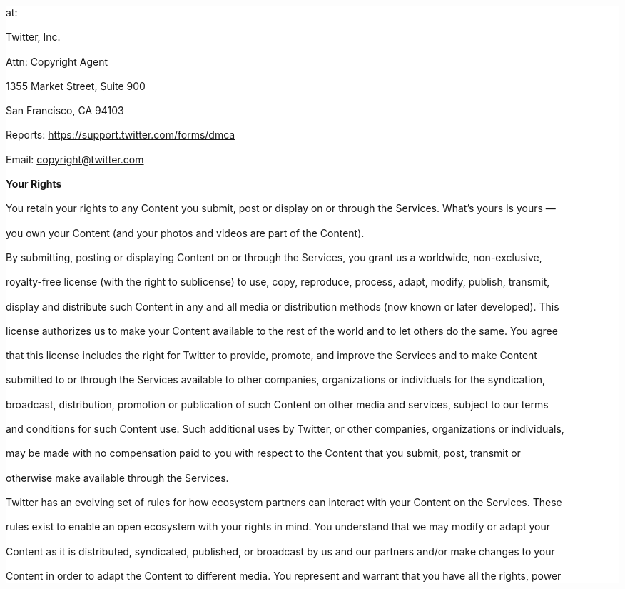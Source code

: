at:

Twitter, Inc.

Attn: Copyright Agent

1355 Market Street, Suite 900

San Francisco, CA 94103

Reports: https://support.twitter.com/forms/dmca

Email: copyright@twitter.com

**Your Rights**

You retain your rights to any Content you submit, post or display on or through the Services. What’s yours is yours —

you own your Content (and your photos and videos are part of the Content).

By submitting, posting or displaying Content on or through the Services, you grant us a worldwide, non-exclusive,

royalty-free license (with the right to sublicense) to use, copy, reproduce, process, adapt, modify, publish, transmit,

display and distribute such Content in any and all media or distribution methods (now known or later developed). This

license authorizes us to make your Content available to the rest of the world and to let others do the same. You agree

that this license includes the right for Twitter to provide, promote, and improve the Services and to make Content

submitted to or through the Services available to other companies, organizations or individuals for the syndication,

broadcast, distribution, promotion or publication of such Content on other media and services, subject to our terms

and conditions for such Content use. Such additional uses by Twitter, or other companies, organizations or individuals,

may be made with no compensation paid to you with respect to the Content that you submit, post, transmit or

otherwise make available through the Services.

Twitter has an evolving set of rules for how ecosystem partners can interact with your Content on the Services. These

rules exist to enable an open ecosystem with your rights in mind. You understand that we may modify or adapt your

Content as it is distributed, syndicated, published, or broadcast by us and our partners and/or make changes to your

Content in order to adapt the Content to different media. You represent and warrant that you have all the rights, power
